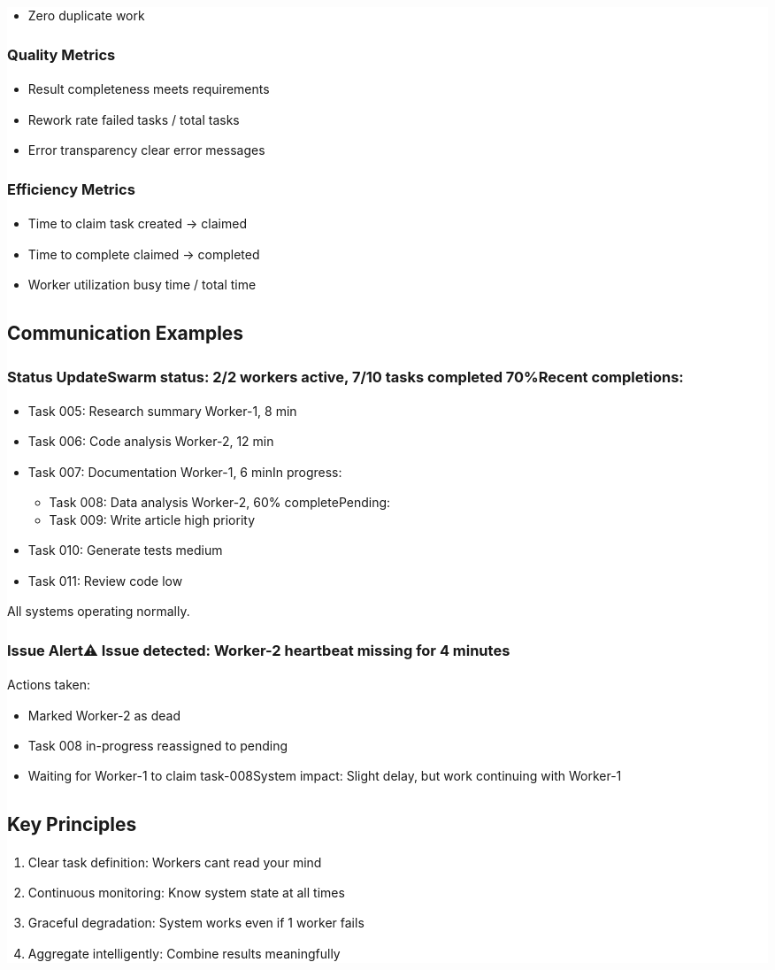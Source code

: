 - Zero duplicate work

### Quality Metrics

- Result completeness meets requirements

- Rework rate failed tasks / total tasks

- Error transparency clear error messages

### Efficiency Metrics

- Time to claim task created → claimed

- Time to complete claimed → completed

- Worker utilization busy time / total time

## Communication Examples

### Status UpdateSwarm status: 2/2 workers active, 7/10 tasks completed 70%Recent completions:
  - Task 005: Research summary Worker-1, 8 min

- Task 006: Code analysis Worker-2, 12 min

- Task 007: Documentation Worker-1, 6 minIn progress:
  - Task 008: Data analysis Worker-2, 60% completePending:
  - Task 009: Write article high priority

- Task 010: Generate tests medium

- Task 011: Review code low

All systems operating normally.

### Issue Alert⚠️ Issue detected: Worker-2 heartbeat missing for 4 minutes

Actions taken:
  - Marked Worker-2 as dead

- Task 008 in-progress reassigned to pending

- Waiting for Worker-1 to claim task-008System impact: Slight delay, but work continuing with Worker-1

## Key Principles

1. Clear task definition: Workers cant read your mind

2. Continuous monitoring: Know system state at all times

3. Graceful degradation: System works even if 1 worker fails

4. Aggregate intelligently: Combine results meaningfully
